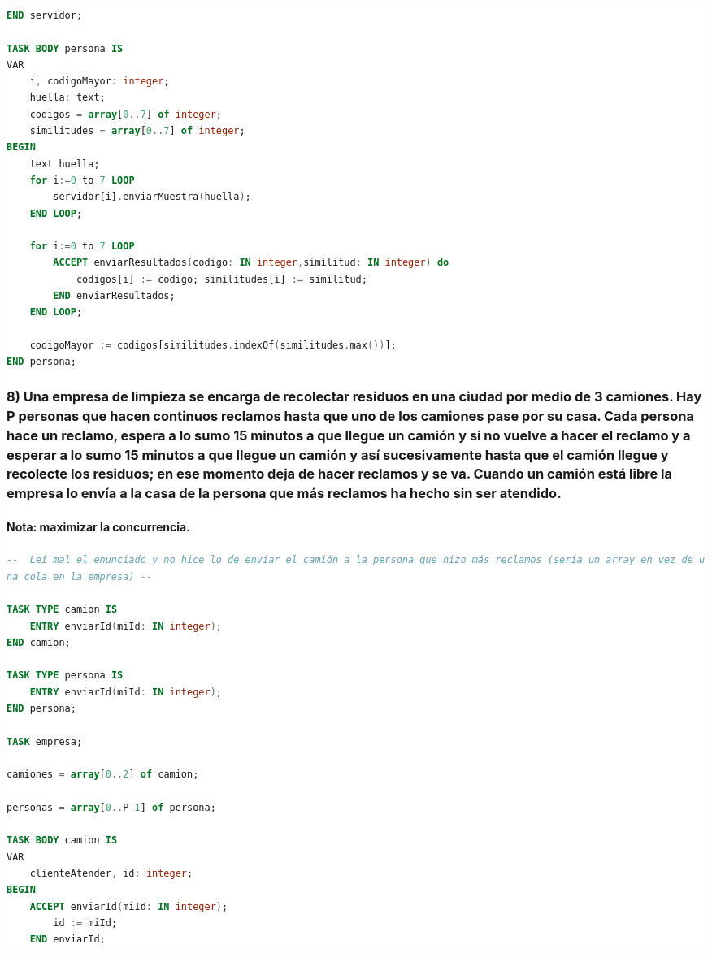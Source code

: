 ```ada
END servidor;

TASK BODY persona IS
VAR
    i, codigoMayor: integer;
    huella: text;
    codigos = array[0..7] of integer;
    similitudes = array[0..7] of integer;
BEGIN
    text huella;
    for i:=0 to 7 LOOP
        servidor[i].enviarMuestra(huella);
    END LOOP;

    for i:=0 to 7 LOOP
        ACCEPT enviarResultados(codigo: IN integer,similitud: IN integer) do
            codigos[i] := codigo; similitudes[i] := similitud;
        END enviarResultados;
    END LOOP;

    codigoMayor := codigos[similitudes.indexOf(similitudes.max())];
END persona;
```

### 8) Una empresa de limpieza se encarga de recolectar residuos en una ciudad por medio de 3 camiones. Hay P personas que hacen continuos reclamos hasta que uno de los camiones pase por su casa. Cada persona hace un reclamo, espera a lo sumo 15 minutos a que llegue un camión y si no vuelve a hacer el reclamo y a esperar a lo sumo 15 minutos a que llegue un camión y así sucesivamente hasta que el camión llegue y recolecte los residuos; en ese momento deja de hacer reclamos y se va. Cuando un camión está libre la empresa lo envía a la casa de la persona que más reclamos ha hecho sin ser atendido.
#### Nota: maximizar la concurrencia.


```ada
--  Leí mal el enunciado y no hice lo de enviar el camión a la persona que hizo más reclamos (sería un array en vez de una cola en la empresa) --

TASK TYPE camion IS
    ENTRY enviarId(miId: IN integer);
END camion;

TASK TYPE persona IS
    ENTRY enviarId(miId: IN integer);
END persona;

TASK empresa;

camiones = array[0..2] of camion;

personas = array[0..P-1] of persona;

TASK BODY camion IS
VAR
    clienteAtender, id: integer;
BEGIN
    ACCEPT enviarId(miId: IN integer);
        id := miId;
    END enviarId;
```